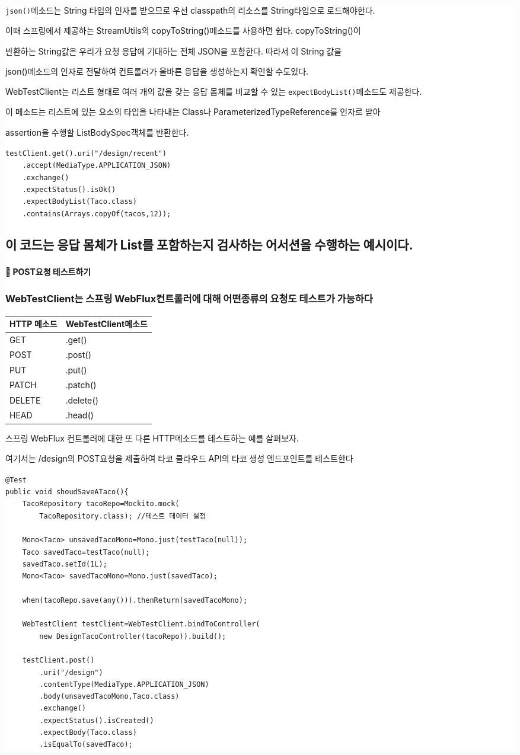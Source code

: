 `json()`메소드는 String 타입의 인자를 받으므로 우선 classpath의 리소스를 String타입으로 로드해야한다. 

이때 스프링에서 제공하는 StreamUtils의 copyToString()메소드를 사용하면 쉽다. copyToString()이

반환하는 String값은 우리가 요청 응답에 기대하는 전체 JSON을 포함한다. 따라서 이 String 값을

json()메소드의 인자로 전달하여 컨트롤러가 올바른 응답을 생성하는지 확인할 수도있다.

WebTestClient는 리스트 형태로 여러 개의 값을 갖는 응답 몸체를 비교할 수 있는 `expectBodyList()`메소드도 제공한다.

이 메소드는 리스트에 있는 요소의 타입을 나타내는 Class나 ParameterizedTypeReference를 인자로 받아

assertion을 수행할 ListBodySpec객체를 반환한다.
```
testClient.get().uri("/design/recent")
    .accept(MediaType.APPLICATION_JSON)
    .exchange()
    .expectStatus().isOk()
    .expectBodyList(Taco.class)
    .contains(Arrays.copyOf(tacos,12));
```
이 코드는 응답 몸체가 List를 포함하는지 검사하는 어서션을 수행하는 예시이다.
---

#### 🐸 POST요청 테스트하기

### WebTestClient는 스프링 WebFlux컨트롤러에 대해 어떤종류의 요청도 테스트가 가능하다
|HTTP 메소드|WebTestClient메소드|
|:--|:--|
|GET|.get()|
|POST|.post()|
|PUT|.put()|
|PATCH|.patch()|
|DELETE|.delete()|
|HEAD|.head()|

스프링 WebFlux 컨트롤러에 대한 또 다른 HTTP메소드를 테스트하는 예를 살펴보자.

여기서는 /design의 POST요청을 제출하여 타코 클라우드 API의 타코 생성 엔드포인트를 테스트한다
```
@Test
public void shoudSaveATaco(){
    TacoRepository tacoRepo=Mockito.mock(
        TacoRepository.class); //테스트 데이터 설정
    
    Mono<Taco> unsavedTacoMono=Mono.just(testTaco(null));
    Taco savedTaco=testTaco(null);
    savedTaco.setId(1L);
    Mono<Taco> savedTacoMono=Mono.just(savedTaco);

    when(tacoRepo.save(any())).thenReturn(savedTacoMono);

    WebTestClient testClient=WebTestClient.bindToController(
        new DesignTacoController(tacoRepo)).build();

    testClient.post()
        .uri("/design")
        .contentType(MediaType.APPLICATION_JSON)
        .body(unsavedTacoMono,Taco.class)
        .exchange()
        .expectStatus().isCreated()
        .expectBody(Taco.class)
        .isEqualTo(savedTaco);    
```
